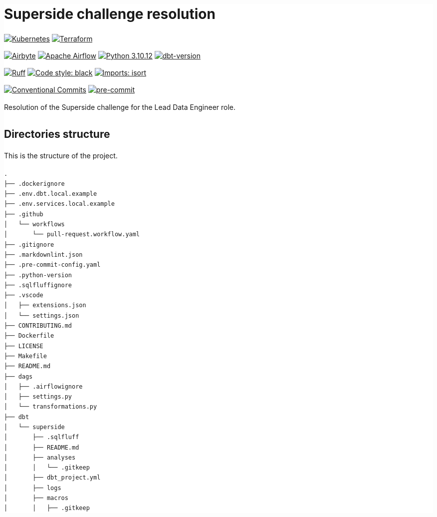 # Superside challenge resolution

[![Kubernetes](https://img.shields.io/badge/kubernetes-1.3-blue.svg?logo=kubernetes&labelColor=lightgray)](<https://kubernetes.io/>) [![Terraform](https://img.shields.io/badge/terraform-1.5-blue.svg?logo=terraform&labelColor=lightgray)](<https://www.terraform.io/>) <br>

[![Airbyte](https://img.shields.io/badge/airbyte-0.64.4-blue.svg?logo=airbyte&labelColor=lightgray)](https://airbyte.com/) [![Apache Airflow](https://img.shields.io/badge/Apache%20Airflow-2.6.3-green.svg?logo=apacheairflow)](https://airflow.apache.org/docs/apache-airflow/2.6.3/index.html) [![Python 3.10.12](https://img.shields.io/badge/python-3.10.12-blue.svg?labelColor=%23FFE873&logo=python)](https://www.python.org/downloads/release/python-31012/) [![dbt-version](https://img.shields.io/badge/dbt-version?style=flat&logo=dbt&label=1.5&link=https%3A%2F%2Fdocs.getdbt.com%2Fdocs%2Fintroduction)](https://docs.getdbt.com/) <br>

[![Ruff](https://img.shields.io/endpoint?url=https://raw.githubusercontent.com/astral-sh/ruff/main/assets/badge/v2.json)](https://docs.astral.sh/ruff/) [![Code style: black](https://img.shields.io/badge/code%20style-black-000000.svg)](https://black.readthedocs.io/en/stable/) [![Imports: isort](https://img.shields.io/badge/%20imports-isort-%231674b1?style=flat&labelColor=ef8336)](https://pycqa.github.io/isort/)<br>

[![Conventional Commits](https://img.shields.io/badge/Conventional%20Commits-1.0.0-%23FE5196?logo=conventionalcommits&logoColor=white)](https://conventionalcommits.org) [![pre-commit](https://img.shields.io/badge/pre--commit-enabled-brightgreen?logo=pre-commit)](https://pre-commit.com/)

Resolution of the Superside challenge for the Lead Data Engineer role.

## Directories structure

This is the structure of the project.

```text
.
├── .dockerignore
├── .env.dbt.local.example
├── .env.services.local.example
├── .github
│   └── workflows
│       └── pull-request.workflow.yaml
├── .gitignore
├── .markdownlint.json
├── .pre-commit-config.yaml
├── .python-version
├── .sqlfluffignore
├── .vscode
│   ├── extensions.json
│   └── settings.json
├── CONTRIBUTING.md
├── Dockerfile
├── LICENSE
├── Makefile
├── README.md
├── dags
│   ├── .airflowignore
│   ├── settings.py
│   └── transformations.py
├── dbt
│   └── superside
│       ├── .sqlfluff
│       ├── README.md
│       ├── analyses
│       │   └── .gitkeep
│       ├── dbt_project.yml
│       ├── logs
│       ├── macros
│       │   ├── .gitkeep
```